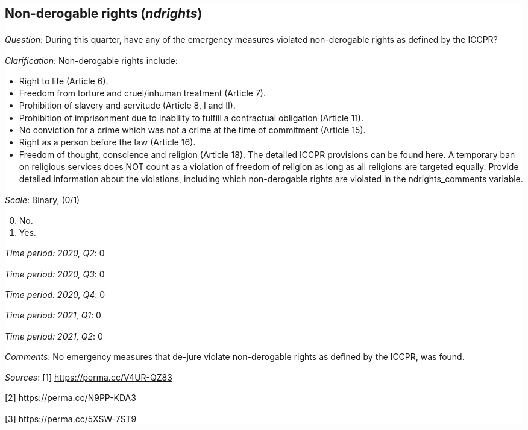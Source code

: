 



## Non-derogable rights (*ndrights*) 

*Question*: During this quarter, have any of the emergency measures violated non-derogable rights as defined by the ICCPR? 

 

*Clarification*: Non-derogable rights include: 
 - Right to life (Article 6). 
 - Freedom from torture and cruel/inhuman treatment (Article 7).  
 - Prohibition of slavery and servitude (Article 8, I and II). 
 - Prohibition of imprisonment due to inability to fulfill a contractual obligation (Article 11). 
 - No conviction for a crime which was not a crime at the time of commitment (Article 15). 
 - Right as a person before the law (Article 16). 
 - Freedom of thought, conscience and religion (Article 18). The detailed ICCPR provisions can be found [here](www.ohchr.org/en/professionalinterest/pages/ccpr.aspx). A temporary ban on religious services does NOT count as a violation of freedom of religion as long as all religions are targeted equally. Provide detailed information about the violations, including which non-derogable rights are violated in the ndrights_comments variable.

 

*Scale*: Binary, (0/1) 

 0. No. 
 1. Yes.

 
*Time period: 2020, Q2*: 0

 
*Time period: 2020, Q3*: 0

 
*Time period: 2020, Q4*: 0

 
*Time period: 2021, Q1*: 0

 
*Time period: 2021, Q2*: 0

 

*Comments*:
 No emergency measures that de-jure violate non-derogable rights as defined by the ICCPR, was found. 

*Sources*:
 [1]
https://perma.cc/V4UR-QZ83


[2]
https://perma.cc/N9PP-KDA3


[3]
https://perma.cc/5XSW-7ST9

